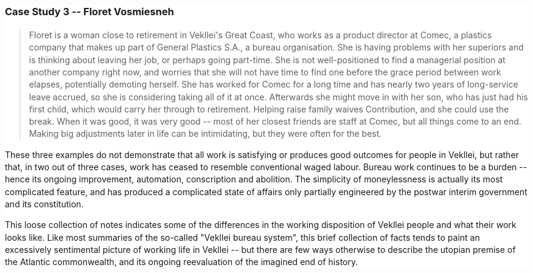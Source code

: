 ### Case Study 3 -- Floret Vosmiesneh

> Floret is a woman close to retirement in Vekllei's Great Coast, who works as a product director at Comec, a plastics company that makes up part of General Plastics S.A., a bureau organisation. She is having problems with her superiors and is thinking about leaving her job, or perhaps going part-time. She is not well-positioned to find a managerial position at another company right now, and worries that she will not have time to find one before the grace period between work elapses, potentially demoting herself. She has worked for Comec for a long time and has nearly two years of long-service leave accrued, so she is considering taking all of it at once. Afterwards she might move in with her son, who has just had his first child, which would carry her through to retirement. Helping raise family waives Contribution, and she could use the break. When it was good, it was very good -- most of her closest friends are staff at Comec, but all things come to an end. Making big adjustments later in life can be intimidating, but they were often for the best.

These three examples do not demonstrate that all work is satisfying or produces good outcomes for people in Vekllei, but rather that, in two out of three cases, work has ceased to resemble conventional waged labour. Bureau work continues to be a burden -- hence its ongoing improvement, automation, conscription and abolition. The simplicity of moneylessness is actually its most complicated feature, and has produced a complicated state of affairs only partially engineered by the postwar interim government and its constitution.

This loose collection of notes indicates some of the differences in the working disposition of Vekllei people and what their work looks like. Like most summaries of the so-called "Vekllei bureau system", this brief collection of facts tends to paint an excessively sentimental picture of working life in Vekllei -- but there are few ways otherwise to describe the utopian premise of the Atlantic commonwealth, and its ongoing reevaluation of the imagined end of history.

[^1]: Vekllei is a nation of immigrants of many cultures and beliefs, but it is also true that their children are raised in a Vekllei society with overt Vekllei cultural foundations. This trend is documented thoroughly by the Religious Affairs Office of the Commonwealth Culture Secretariat (COLSEC), which wrote "animistic features of the indigenous commonwealth emerge consistently in new generations, even where traditionally displaced by prior religious structures, correlating with the emergence of multicultural Upen faiths."
[^2]: As collected by the 2055 Vekllei Census and reported by the Ministry of the Commonwealth's Statistics Directorate.
[^3]: *Senrouive*, lit. "private work."
[^4]: [Automen](/posts/2021-01-11-automen/) are synthetic biological robots used extensively in industrial applications in Vekllei.
[^5]: The Vekllei Employment Commission is an office of the Commonwealth Labour Secretariat, which oversees all employment across Vekllei's commonwealth of nations.
[^6]: Translated from *Consosva*, a portmanteau of *consivismiosn sovis*, or "contributory service."
[^7]: Also known as *Venrouive*, lit. "public work."